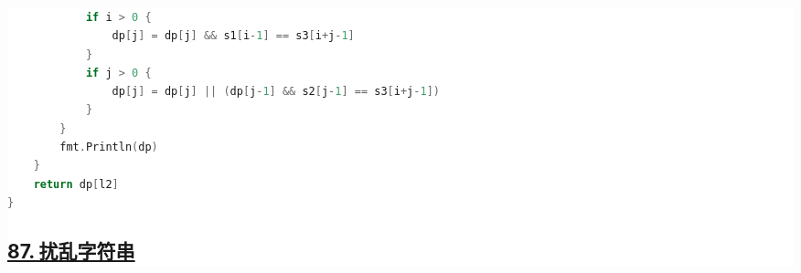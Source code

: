 ```go
			if i > 0 {
				dp[j] = dp[j] && s1[i-1] == s3[i+j-1]
			}
			if j > 0 {
				dp[j] = dp[j] || (dp[j-1] && s2[j-1] == s3[i+j-1])
			}
		}
		fmt.Println(dp)
	}
	return dp[l2]
}
```

## [87. 扰乱字符串](https://leetcode.cn/problems/scramble-string/)
